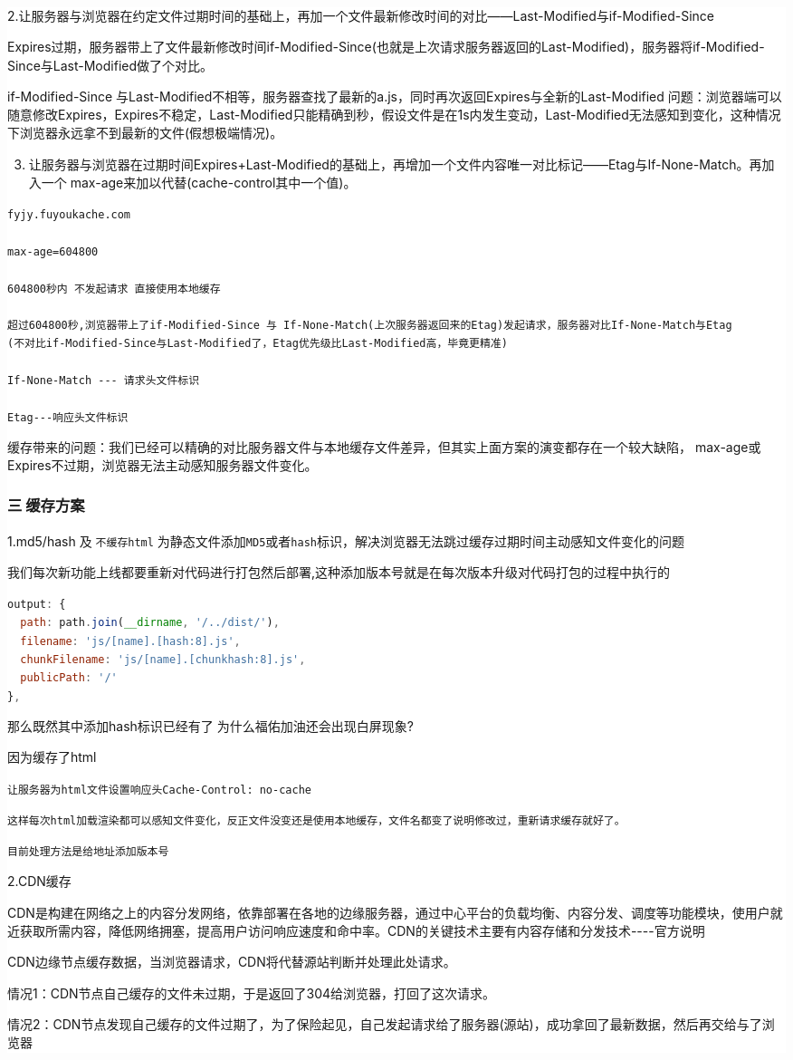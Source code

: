   2.让服务器与浏览器在约定文件过期时间的基础上，再加一个文件最新修改时间的对比——Last-Modified与if-Modified-Since
  
  Expires过期，服务器带上了文件最新修改时间if-Modified-Since(也就是上次请求服务器返回的Last-Modified)，服务器将if-Modified-Since与Last-Modified做了个对比。 
  
  if-Modified-Since 与Last-Modified不相等，服务器查找了最新的a.js，同时再次返回Expires与全新的Last-Modified  问题：浏览器端可以随意修改Expires，Expires不稳定，Last-Modified只能精确到秒，假设文件是在1s内发生变动，Last-Modified无法感知到变化，这种情况下浏览器永远拿不到最新的文件(假想极端情况)。
  
  3. 让服务器与浏览器在过期时间Expires+Last-Modified的基础上，再增加一个文件内容唯一对比标记——Etag与If-None-Match。再加入一个   max-age来加以代替(cache-control其中一个值)。

    fyjy.fuyoukache.com

    max-age=604800

    604800秒内 不发起请求 直接使用本地缓存

    超过604800秒,浏览器带上了if-Modified-Since 与 If-None-Match(上次服务器返回来的Etag)发起请求，服务器对比If-None-Match与Etag
    (不对比if-Modified-Since与Last-Modified了，Etag优先级比Last-Modified高，毕竟更精准)

    If-None-Match --- 请求头文件标识

    Etag---响应头文件标识


缓存带来的问题：我们已经可以精确的对比服务器文件与本地缓存文件差异，但其实上面方案的演变都存在一个较大缺陷， max-age或Expires不过期，浏览器无法主动感知服务器文件变化。

### 三 缓存方案
  1.md5/hash 及 `不缓存html`
  为静态文件添加`MD5`或者`hash`标识，解决浏览器无法跳过缓存过期时间主动感知文件变化的问题

  我们每次新功能上线都要重新对代码进行打包然后部署,这种添加版本号就是在每次版本升级对代码打包的过程中执行的
  ```javascript
  output: {
    path: path.join(__dirname, '/../dist/'),
    filename: 'js/[name].[hash:8].js',
    chunkFilename: 'js/[name].[chunkhash:8].js',
    publicPath: '/'
  },
  ```
  那么既然其中添加hash标识已经有了 为什么福佑加油还会出现白屏现象?

  因为缓存了html

  `让服务器为html文件设置响应头Cache-Control: no-cache`

  `这样每次html加载渲染都可以感知文件变化，反正文件没变还是使用本地缓存，文件名都变了说明修改过，重新请求缓存就好了。`

  `目前处理方法是给地址添加版本号`

  2.CDN缓存

  CDN是构建在网络之上的内容分发网络，依靠部署在各地的边缘服务器，通过中心平台的负载均衡、内容分发、调度等功能模块，使用户就近获取所需内容，降低网络拥塞，提高用户访问响应速度和命中率。CDN的关键技术主要有内容存储和分发技术----官方说明

  CDN边缘节点缓存数据，当浏览器请求，CDN将代替源站判断并处理此处请求。

  情况1：CDN节点自己缓存的文件未过期，于是返回了304给浏览器，打回了这次请求。

  情况2：CDN节点发现自己缓存的文件过期了，为了保险起见，自己发起请求给了服务器(源站)，成功拿回了最新数据，然后再交给与了浏览器
